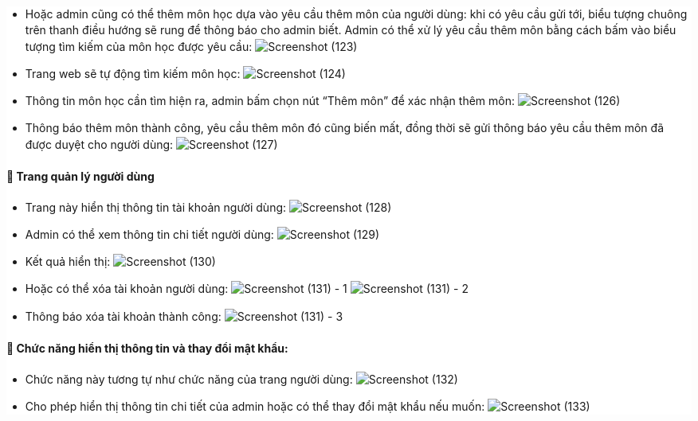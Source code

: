 -	Hoặc admin cũng có thể thêm môn học dựa vào yêu cầu thêm môn của người dùng: khi có yêu cầu gửi tới, biểu tượng chuông trên thanh điều hướng sẽ rung để thông báo cho admin biết. Admin có thể xử lý yêu cầu thêm môn bằng cách bấm vào biểu tượng tìm kiếm của môn học được yêu cầu:
![Screenshot (123)](https://github.com/HoHongYen/CT239_Timetable_Scheduling/assets/94109674/a2d38413-705f-42c8-9152-02476e8e4f4b)

-	Trang web sẽ tự động tìm kiếm môn học:
![Screenshot (124)](https://github.com/HoHongYen/CT239_Timetable_Scheduling/assets/94109674/0926c4b2-e5a7-4ec7-a574-7ef802f7e498)

-	Thông tin môn học cần tìm hiện ra, admin bấm chọn nút “Thêm môn” để xác nhận thêm môn:
![Screenshot (126)](https://github.com/HoHongYen/CT239_Timetable_Scheduling/assets/94109674/6265e7f9-c6c0-48bd-9034-cf27b3cf1c99)

-	Thông báo thêm môn thành công, yêu cầu thêm môn đó cũng biến mất, đồng thời sẽ gửi thông báo yêu cầu thêm môn đã được duyệt cho người dùng:
![Screenshot (127)](https://github.com/HoHongYen/CT239_Timetable_Scheduling/assets/94109674/957c7746-e547-4402-8246-c6ef532622b8)

#### 🍎 Trang quản lý người dùng
-	Trang này hiển thị thông tin tài khoản người dùng:
![Screenshot (128)](https://github.com/HoHongYen/CT239_Timetable_Scheduling/assets/94109674/e04b1e44-bef9-406b-980b-90d0a952ea67)

-	Admin có thể xem thông tin chi tiết người dùng:
![Screenshot (129)](https://github.com/HoHongYen/CT239_Timetable_Scheduling/assets/94109674/9b8f641d-bc0b-4130-939c-3385faed3b23)

-	Kết quả hiển thị:
![Screenshot (130)](https://github.com/HoHongYen/CT239_Timetable_Scheduling/assets/94109674/68755db9-6351-4eb4-a039-b83e8e8092f9)

-	Hoặc có thể xóa tài khoản người dùng:
![Screenshot (131) - 1](https://github.com/HoHongYen/CT239_Timetable_Scheduling/assets/94109674/b5e3e5e3-0c2a-4c3f-a7d4-4f36037d0959)
![Screenshot (131) - 2](https://github.com/HoHongYen/CT239_Timetable_Scheduling/assets/94109674/0c3cde71-b37c-421c-a256-9884d7381fc7)

-	Thông báo xóa tài khoản thành công:
![Screenshot (131) - 3](https://github.com/HoHongYen/CT239_Timetable_Scheduling/assets/94109674/95bc0524-aaaf-45f6-9ed7-2da6b8865583)

#### 🍎 Chức năng hiển thị thông tin và thay đổi mật khẩu:
-	Chức năng này tương tự như chức năng của trang người dùng:
![Screenshot (132)](https://github.com/HoHongYen/CT239_Timetable_Scheduling/assets/94109674/8acffd93-52b5-4bdc-a116-d5996c64f60c)

-	Cho phép hiển thị thông tin chi tiết của admin hoặc có thể thay đổi mật khẩu nếu muốn:
![Screenshot (133)](https://github.com/HoHongYen/CT239_Timetable_Scheduling/assets/94109674/2819dbef-8cf5-491c-9906-6a0f5bbebb3a)
